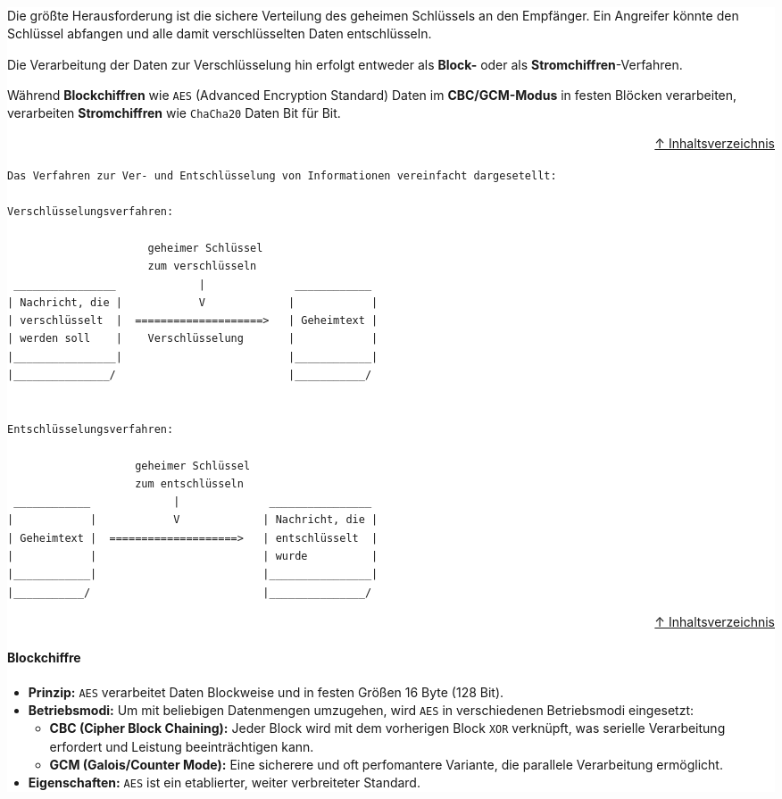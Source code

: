 Die größte Herausforderung ist die sichere Verteilung des geheimen Schlüssels an den Empfänger. Ein Angreifer könnte den Schlüssel abfangen und alle damit verschlüsselten Daten entschlüsseln.

Die Verarbeitung der Daten zur Verschlüsselung hin erfolgt entweder als **Block-** oder als **Stromchiffren**-Verfahren.

Während **Blockchiffren** wie `AES` (Advanced Encryption Standard) Daten im **CBC/GCM-Modus** in festen Blöcken verarbeiten, verarbeiten **Stromchiffren** wie `ChaCha20` Daten Bit für Bit.


<div align=right>

[↑ Inhaltsverzeichnis](#inhaltsverzeichnis)

</div>


```text
Das Verfahren zur Ver- und Entschlüsselung von Informationen vereinfacht dargesetellt:

Verschlüsselungsverfahren:

                      geheimer Schlüssel
                      zum verschlüsseln
 ________________             |              ____________
| Nachricht, die |            V             |            |
| verschlüsselt  |  ====================>   | Geheimtext |
| werden soll    |    Verschlüsselung       |            |
|________________|                          |____________|
|_______________/                           |___________/


Entschlüsselungsverfahren:

                    geheimer Schlüssel
                    zum entschlüsseln
 ____________             |              ________________ 
|            |            V             | Nachricht, die |
| Geheimtext |  ====================>   | entschlüsselt  |
|            |                          | wurde          |
|____________|                          |________________|
|___________/                           |_______________/ 
```


<div align=right>

[↑ Inhaltsverzeichnis](#inhaltsverzeichnis)

</div>


#### Blockchiffre
- **Prinzip:** `AES` verarbeitet Daten Blockweise und in festen Größen 16 Byte (128 Bit).
- **Betriebsmodi:** Um mit beliebigen Datenmengen umzugehen, wird `AES` in verschiedenen Betriebsmodi eingesetzt:
    - **CBC (Cipher Block Chaining):** Jeder Block wird mit dem vorherigen Block `XOR` verknüpft, was serielle Verarbeitung erfordert und Leistung beeinträchtigen kann.
    - **GCM (Galois/Counter Mode):** Eine sicherere und oft perfomantere Variante, die parallele Verarbeitung ermöglicht.
- **Eigenschaften:** `AES` ist ein etablierter, weiter verbreiteter Standard.
